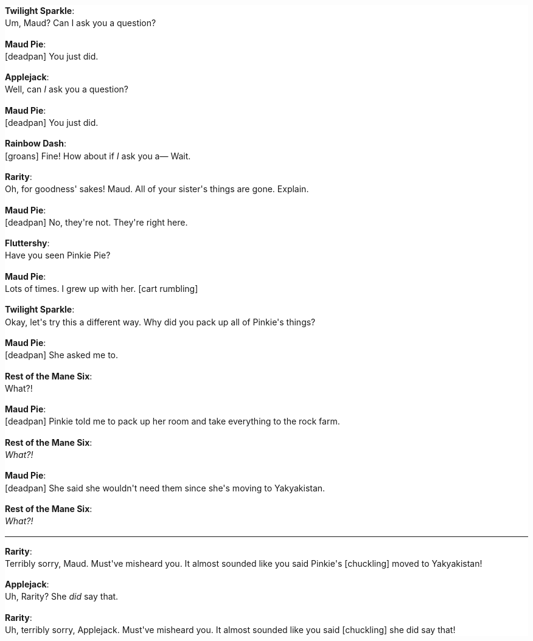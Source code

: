 **Twilight Sparkle**:  
Um, Maud? Can I ask you a question?

**Maud Pie**:  
[deadpan] You just did.

**Applejack**:  
Well, can *I* ask you a question?

**Maud Pie**:  
[deadpan] You just did.

**Rainbow Dash**:  
[groans] Fine! How about if *I* ask you a— Wait.

**Rarity**:  
Oh, for goodness' sakes! Maud. All of your sister's things are gone. Explain.

**Maud Pie**:  
[deadpan] No, they're not. They're right here.

**Fluttershy**:  
Have you seen Pinkie Pie?

**Maud Pie**:  
Lots of times. I grew up with her.
[cart rumbling]

**Twilight Sparkle**:  
Okay, let's try this a different way. Why did you pack up all of Pinkie's things?

**Maud Pie**:  
[deadpan] She asked me to.

**Rest of the Mane Six**:  
What?!

**Maud Pie**:  
[deadpan] Pinkie told me to pack up her room and take everything to the rock farm.

**Rest of the Mane Six**:  
*What?!*

**Maud Pie**:  
[deadpan] She said she wouldn't need them since she's moving to Yakyakistan.

**Rest of the Mane Six**:  
*What?!*

***

**Rarity**:  
Terribly sorry, Maud. Must've misheard you. It almost sounded like you said Pinkie's [chuckling] moved to Yakyakistan!

**Applejack**:  
Uh, Rarity? She *did* say that.

**Rarity**:  
Uh, terribly sorry, Applejack. Must've misheard you. It almost sounded like you said [chuckling] she did say that!
